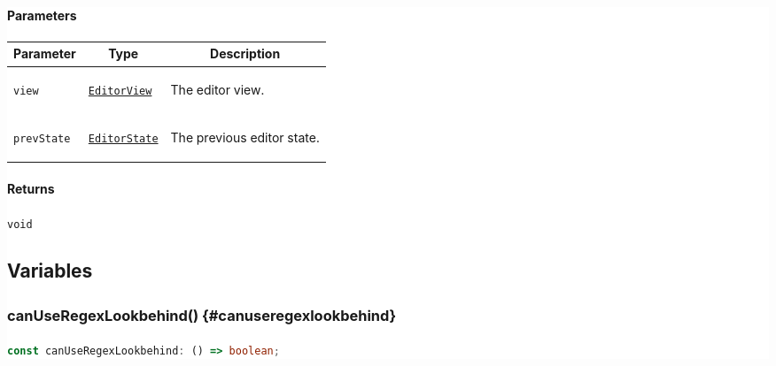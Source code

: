 #### Parameters

<table>
<thead>
<tr>
<th>Parameter</th>
<th>Type</th>
<th>Description</th>
</tr>
</thead>
<tbody>
<tr>
<td>

`view`

</td>
<td>

[`EditorView`](pm/view.md#editorview)

</td>
<td>

The editor view.

</td>
</tr>
<tr>
<td>

`prevState`

</td>
<td>

[`EditorState`](pm/state.md#editorstate)

</td>
<td>

The previous editor state.

</td>
</tr>
</tbody>
</table>

#### Returns

`void`

## Variables

### canUseRegexLookbehind() {#canuseregexlookbehind}

```ts
const canUseRegexLookbehind: () => boolean;
```
